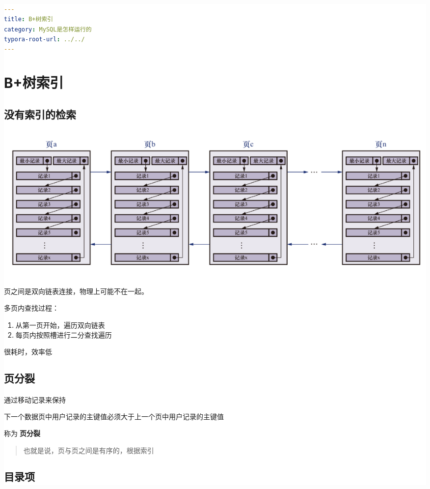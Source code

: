 ```yaml
---
title: B+树索引
category: MySQL是怎样运行的
typora-root-url: ../../
---
```


# B+树索引

## 没有索引的检索

![image-20210102132419055](/assets/img/image-20210102132419055.png)



页之间是双向链表连接，物理上可能不在一起。

多页内查找过程：

1. 从第一页开始，遍历双向链表
2. 每页内按照槽进行二分查找遍历

很耗时，效率低



## 页分裂

通过移动记录来保持

下一个数据页中用户记录的主键值必须大于上一个页中用户记录的主键值

称为 **页分裂**

> 也就是说，页与页之间是有序的，根据索引

## 目录项
